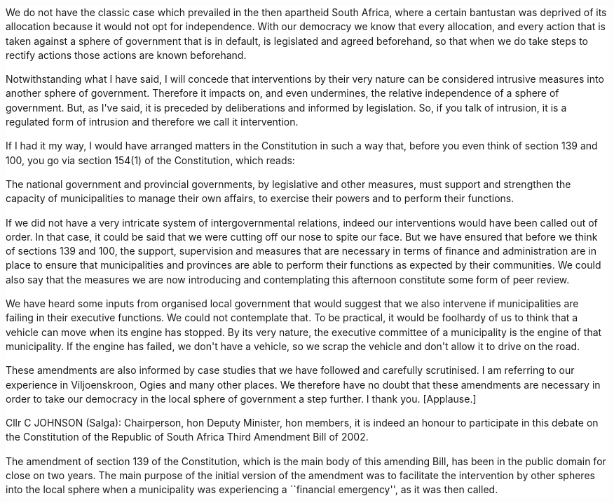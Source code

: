 We do not have the classic case which prevailed in the then apartheid  South
Africa, where a certain bantustan was deprived of its allocation because  it
would not opt for independence.  With  our  democracy  we  know  that  every
allocation, and every action that is taken against a  sphere  of  government
that is in default, is legislated and agreed beforehand, so that when we  do
take steps to rectify actions those actions are known beforehand.

Notwithstanding what I have said,  I  will  concede  that  interventions  by
their very nature can be considered intrusive measures into  another  sphere
of government. Therefore it impacts on, and even  undermines,  the  relative
independence of a sphere of government. But, as I've said,  it  is  preceded
by deliberations and informed by legislation. So, if you talk of  intrusion,
it is a regulated form of intrusion and therefore we call it intervention.

If I had it my way, I would have arranged matters  in  the  Constitution  in
such a way that, before you even think of section 139 and 100,  you  go  via
section 154(1) of the Constitution, which reads:


  The national government and provincial governments,  by  legislative  and
  other  measures,  must   support   and   strengthen   the   capacity   of
  municipalities to manage their own affairs, to exercise their powers  and
  to perform their functions.

If we did not have a very intricate system of  intergovernmental  relations,
indeed our interventions would have been called out of order. In that  case,
it could be said that we were cutting off our nose to spite  our  face.  But
we have ensured that before we think of sections 139 and 100,  the  support,
supervision and  measures  that  are  necessary  in  terms  of  finance  and
administration are in place to ensure that municipalities and provinces  are
able to perform their functions as expected by their communities.  We  could
also say that the measures we are now  introducing  and  contemplating  this
afternoon constitute some form of peer review.

We have heard  some  inputs  from  organised  local  government  that  would
suggest that we also  intervene  if  municipalities  are  failing  in  their
executive functions. We could not contemplate  that.  To  be  practical,  it
would be foolhardy of us to think that a vehicle can move  when  its  engine
has stopped. By its very nature, the executive committee of  a  municipality
is the engine of that municipality. If the engine has failed, we don't  have
a vehicle, so we scrap the vehicle and don't allow it to drive on the road.

These amendments are also informed by case studies  that  we  have  followed
and  carefully  scrutinised.  I  am   referring   to   our   experience   in
Viljoenskroon, Ogies and many other places. We therefore have no doubt  that
these amendments are necessary in order to take our democracy in  the  local
sphere of government a step further. I thank you. [Applause.]

Cllr C JOHNSON (Salga): Chairperson, hon Deputy Minister,  hon  members,  it
is indeed an honour to participate in this debate  on  the  Constitution  of
the Republic of South Africa Third Amendment Bill of 2002.

The amendment of section 139 of the Constitution, which is the main body  of
this amending Bill, has been in the public domain for close  on  two  years.
The main purpose of the initial version of the amendment was  to  facilitate
the intervention by other spheres into the local sphere when a  municipality
was experiencing a ``financial emergency'', as it was then called.
